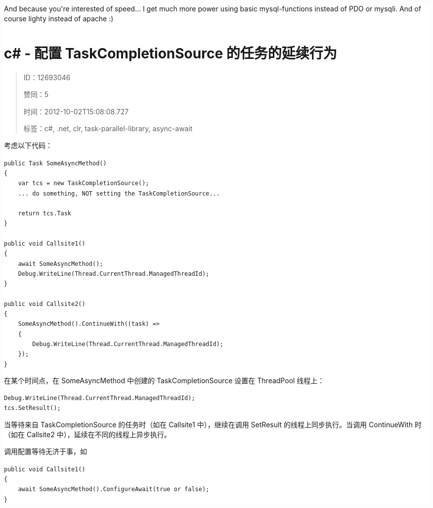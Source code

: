 And because you're interested of speed... I get much more power using basic mysql-functions instead of PDO or mysqli. And of course lighty instead of apache :)

# c# - 配置 TaskCompletionSource 的任务的延续行为

> ID：12693046
> 
> 赞同：5
> 
> 时间：2012-10-02T15:08:08.727
> 
> 标签：c#, .net, clr, task-parallel-library, async-await

考虑以下代码：

```
public Task SomeAsyncMethod()
{
    var tcs = new TaskCompletionSource();
    ... do something, NOT setting the TaskCompletionSource...

    return tcs.Task
}

public void Callsite1()
{
    await SomeAsyncMethod();
    Debug.WriteLine(Thread.CurrentThread.ManagedThreadId);
}

public void Callsite2()
{
    SomeAsyncMethod().ContinueWith((task) =>
    {
        Debug.WriteLine(Thread.CurrentThread.ManagedThreadId);
    });
} 
```

在某个时间点，在 SomeAsyncMethod 中创建的 TaskCompletionSource 设置在 ThreadPool 线程上：

```
Debug.WriteLine(Thread.CurrentThread.ManagedThreadId);
tcs.SetResult(); 
```

当等待来自 TaskCompletionSource 的任务时（如在 Callsite1 中），继续在调用 SetResult 的线程上同步执行。当调用 ContinueWith 时（如在 Callsite2 中），延续在不同的线程上异步执行。

调用配置等待无济于事，如

```
public void Callsite1()
{
    await SomeAsyncMethod().ConfigureAwait(true or false);
} 
```

